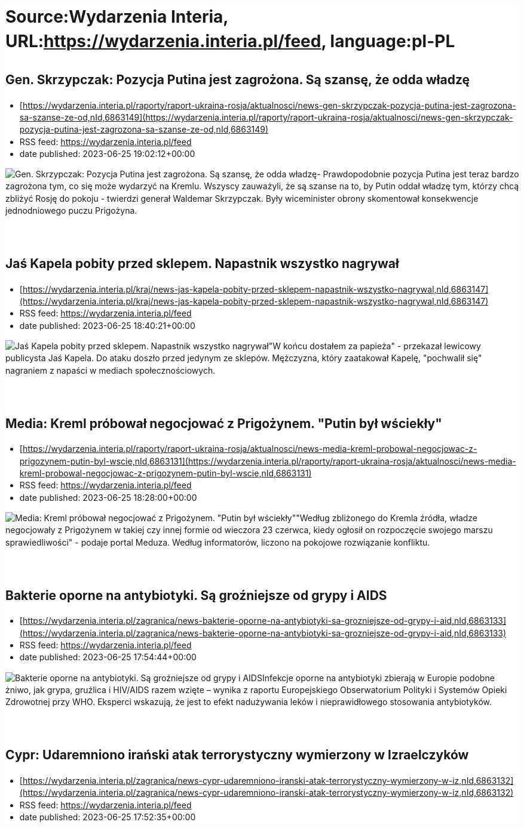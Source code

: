 # Source:Wydarzenia Interia, URL:https://wydarzenia.interia.pl/feed, language:pl-PL

## Gen. Skrzypczak: Pozycja Putina jest zagrożona. Są szansę, że odda władzę
 - [https://wydarzenia.interia.pl/raporty/raport-ukraina-rosja/aktualnosci/news-gen-skrzypczak-pozycja-putina-jest-zagrozona-sa-szanse-ze-od,nId,6863149](https://wydarzenia.interia.pl/raporty/raport-ukraina-rosja/aktualnosci/news-gen-skrzypczak-pozycja-putina-jest-zagrozona-sa-szanse-ze-od,nId,6863149)
 - RSS feed: https://wydarzenia.interia.pl/feed
 - date published: 2023-06-25 19:02:12+00:00

<p><a href="https://wydarzenia.interia.pl/raporty/raport-ukraina-rosja/aktualnosci/news-gen-skrzypczak-pozycja-putina-jest-zagrozona-sa-szanse-ze-od,nId,6863149"><img align="left" alt="Gen. Skrzypczak: Pozycja Putina jest zagrożona. Są szansę, że odda władzę" src="https://i.iplsc.com/gen-skrzypczak-pozycja-putina-jest-zagrozona-sa-szanse-ze-od/000HBOR0JWXY2DOA-C321.jpg" /></a>- Prawdopodobnie pozycja Putina jest teraz bardzo zagrożona tym, co się może wydarzyć na Kremlu. Wszyscy zauważyli, że są szanse na to, by Putin oddał władzę tym, którzy chcą zbliżyć Rosję do pokoju - twierdzi generał Waldemar Skrzypczak. Były wiceminister obrony skomentował konsekwencje jednodniowego puczu Prigożyna.</p><br clear="all" />

## Jaś Kapela pobity przed sklepem. Napastnik wszystko nagrywał
 - [https://wydarzenia.interia.pl/kraj/news-jas-kapela-pobity-przed-sklepem-napastnik-wszystko-nagrywal,nId,6863147](https://wydarzenia.interia.pl/kraj/news-jas-kapela-pobity-przed-sklepem-napastnik-wszystko-nagrywal,nId,6863147)
 - RSS feed: https://wydarzenia.interia.pl/feed
 - date published: 2023-06-25 18:40:21+00:00

<p><a href="https://wydarzenia.interia.pl/kraj/news-jas-kapela-pobity-przed-sklepem-napastnik-wszystko-nagrywal,nId,6863147"><img align="left" alt="Jaś Kapela pobity przed sklepem. Napastnik wszystko nagrywał" src="https://i.iplsc.com/jas-kapela-pobity-przed-sklepem-napastnik-wszystko-nagrywal/000HBOQTXUEH6HV0-C321.jpg" /></a>&quot;W końcu dostałem za papieża&quot; - przekazał lewicowy publicysta Jaś Kapela. Do ataku doszło przed jedynym ze sklepów. Mężczyzna, który zaatakował Kapelę, &quot;pochwalił się&quot; nagraniem z napaści w mediach społecznościowych.</p><br clear="all" />

## Media: Kreml próbował negocjować z Prigożynem. "Putin był wściekły"
 - [https://wydarzenia.interia.pl/raporty/raport-ukraina-rosja/aktualnosci/news-media-kreml-probowal-negocjowac-z-prigozynem-putin-byl-wscie,nId,6863131](https://wydarzenia.interia.pl/raporty/raport-ukraina-rosja/aktualnosci/news-media-kreml-probowal-negocjowac-z-prigozynem-putin-byl-wscie,nId,6863131)
 - RSS feed: https://wydarzenia.interia.pl/feed
 - date published: 2023-06-25 18:28:00+00:00

<p><a href="https://wydarzenia.interia.pl/raporty/raport-ukraina-rosja/aktualnosci/news-media-kreml-probowal-negocjowac-z-prigozynem-putin-byl-wscie,nId,6863131"><img align="left" alt="Media: Kreml próbował negocjować z Prigożynem. &quot;Putin był wściekły&quot;" src="https://i.iplsc.com/media-kreml-probowal-negocjowac-z-prigozynem-putin-byl-wscie/000HBOLHWPU42YNF-C321.jpg" /></a>&quot;Według zbliżonego do Kremla źródła, władze negocjowały z Prigożynem w takiej czy innej formie od wieczora 23 czerwca, kiedy ogłosił on rozpoczęcie swojego marszu sprawiedliwości&quot; - podaje portal Meduza. Według informatorów, liczono na pokojowe rozwiązanie konfliktu.</p><br clear="all" />

## Bakterie oporne na antybiotyki. Są groźniejsze od grypy i AIDS
 - [https://wydarzenia.interia.pl/zagranica/news-bakterie-oporne-na-antybiotyki-sa-grozniejsze-od-grypy-i-aid,nId,6863133](https://wydarzenia.interia.pl/zagranica/news-bakterie-oporne-na-antybiotyki-sa-grozniejsze-od-grypy-i-aid,nId,6863133)
 - RSS feed: https://wydarzenia.interia.pl/feed
 - date published: 2023-06-25 17:54:44+00:00

<p><a href="https://wydarzenia.interia.pl/zagranica/news-bakterie-oporne-na-antybiotyki-sa-grozniejsze-od-grypy-i-aid,nId,6863133"><img align="left" alt="Bakterie oporne na antybiotyki. Są groźniejsze od grypy i AIDS" src="https://i.iplsc.com/bakterie-oporne-na-antybiotyki-sa-grozniejsze-od-grypy-i-aid/000HBOK1SH0KWVOS-C321.jpg" /></a>Infekcje oporne na antybiotyki zbierają w Europie podobne żniwo, jak grypa, gruźlica i HIV/AIDS razem wzięte – wynika z raportu Europejskiego Obserwatorium Polityki i Systemów Opieki Zdrowotnej przy WHO. Eksperci wskazują, że jest to efekt nadużywania leków i nieprawidłowego stosowania antybiotyków.</p><br clear="all" />

## Cypr: Udaremniono irański atak terrorystyczny wymierzony w Izraelczyków
 - [https://wydarzenia.interia.pl/zagranica/news-cypr-udaremniono-iranski-atak-terrorystyczny-wymierzony-w-iz,nId,6863132](https://wydarzenia.interia.pl/zagranica/news-cypr-udaremniono-iranski-atak-terrorystyczny-wymierzony-w-iz,nId,6863132)
 - RSS feed: https://wydarzenia.interia.pl/feed
 - date published: 2023-06-25 17:52:35+00:00
